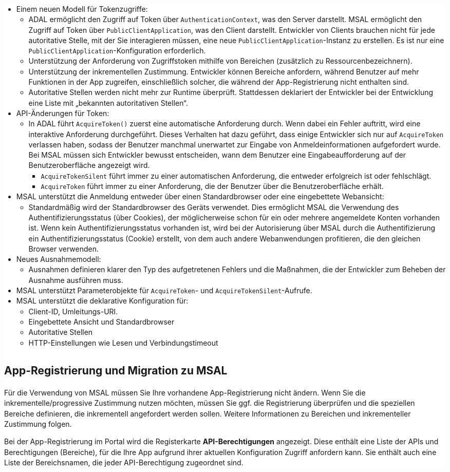- Einem neuen Modell für Tokenzugriffe:
  - ADAL ermöglicht den Zugriff auf Token über `AuthenticationContext`, was den Server darstellt. MSAL ermöglicht den Zugriff auf Token über `PublicClientApplication`, was den Client darstellt. Entwickler von Clients brauchen nicht für jede autoritative Stelle, mit der Sie interagieren müssen, eine neue `PublicClientApplication`-Instanz zu erstellen. Es ist nur eine `PublicClientApplication`-Konfiguration erforderlich.
  - Unterstützung der Anforderung von Zugriffstoken mithilfe von Bereichen (zusätzlich zu Ressourcenbezeichnern).
  - Unterstützung der inkrementellen Zustimmung. Entwickler können Bereiche anfordern, während Benutzer auf mehr Funktionen in der App zugreifen, einschließlich solcher, die während der App-Registrierung nicht enthalten sind.
  - Autoritative Stellen werden nicht mehr zur Runtime überprüft. Stattdessen deklariert der Entwickler bei der Entwicklung eine Liste mit „bekannten autoritativen Stellen“.
- API-Änderungen für Token:
  - In ADAL führt `AcquireToken()` zuerst eine automatische Anforderung durch. Wenn dabei ein Fehler auftritt, wird eine interaktive Anforderung durchgeführt. Dieses Verhalten hat dazu geführt, dass einige Entwickler sich nur auf `AcquireToken` verlassen haben, sodass der Benutzer manchmal unerwartet zur Eingabe von Anmeldeinformationen aufgefordert wurde. Bei MSAL müssen sich Entwickler bewusst entscheiden, wann dem Benutzer eine Eingabeaufforderung auf der Benutzeroberfläche angezeigt wird.
    - `AcquireTokenSilent` führt immer zu einer automatischen Anforderung, die entweder erfolgreich ist oder fehlschlägt.
    - `AcquireToken` führt immer zu einer Anforderung, die der Benutzer über die Benutzeroberfläche erhält.
- MSAL unterstützt die Anmeldung entweder über einen Standardbrowser oder eine eingebettete Webansicht:
  - Standardmäßig wird der Standardbrowser des Geräts verwendet. Dies ermöglicht MSAL die Verwendung des Authentifizierungsstatus (über Cookies), der möglicherweise schon für ein oder mehrere angemeldete Konten vorhanden ist. Wenn kein Authentifizierungsstatus vorhanden ist, wird bei der Autorisierung über MSAL durch die Authentifizierung ein Authentifizierungsstatus (Cookie) erstellt, von dem auch andere Webanwendungen profitieren, die den gleichen Browser verwenden.
- Neues Ausnahmemodell:
  - Ausnahmen definieren klarer den Typ des aufgetretenen Fehlers und die Maßnahmen, die der Entwickler zum Beheben der Ausnahme ausführen muss.
- MSAL unterstützt Parameterobjekte für `AcquireToken`- und `AcquireTokenSilent`-Aufrufe.
- MSAL unterstützt die deklarative Konfiguration für:
  - Client-ID, Umleitungs-URI.
  - Eingebettete Ansicht und Standardbrowser
  - Autoritative Stellen
  - HTTP-Einstellungen wie Lesen und Verbindungstimeout

## <a name="your-app-registration-and-migration-to-msal"></a>App-Registrierung und Migration zu MSAL

Für die Verwendung von MSAL müssen Sie Ihre vorhandene App-Registrierung nicht ändern. Wenn Sie die inkrementelle/progressive Zustimmung nutzen möchten, müssen Sie ggf. die Registrierung überprüfen und die speziellen Bereiche definieren, die inkrementell angefordert werden sollen. Weitere Informationen zu Bereichen und inkrementeller Zustimmung folgen.

Bei der App-Registrierung im Portal wird die Registerkarte **API-Berechtigungen** angezeigt. Diese enthält eine Liste der APIs und Berechtigungen (Bereiche), für die Ihre App aufgrund ihrer aktuellen Konfiguration Zugriff anfordern kann. Sie enthält auch eine Liste der Bereichsnamen, die jeder API-Berechtigung zugeordnet sind.
